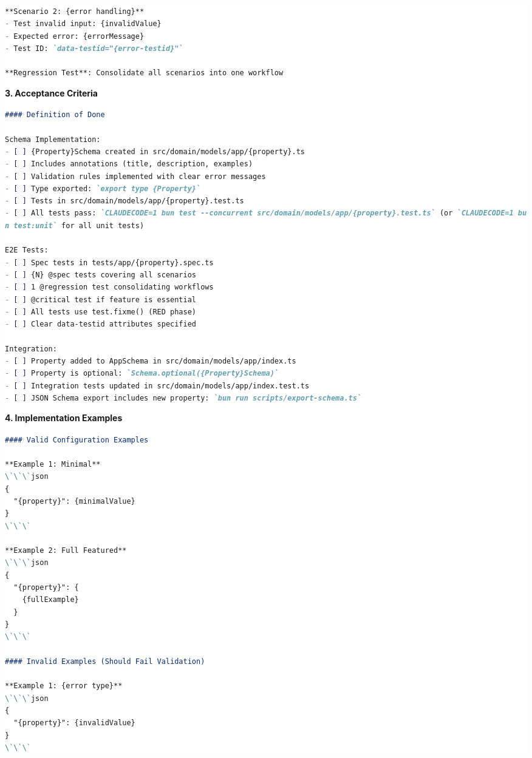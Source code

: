 ```markdown
**Scenario 2: {error handling}**
- Test invalid input: {invalidValue}
- Expected error: {errorMessage}
- Test ID: `data-testid="{error-testid}"`

**Regression Test**: Consolidate all scenarios into one workflow
```

**3. Acceptance Criteria**
```markdown
#### Definition of Done

Schema Implementation:
- [ ] {Property}Schema created in src/domain/models/app/{property}.ts
- [ ] Includes annotations (title, description, examples)
- [ ] Validation rules implemented with clear error messages
- [ ] Type exported: `export type {Property}`
- [ ] Tests in src/domain/models/app/{property}.test.ts
- [ ] All tests pass: `CLAUDECODE=1 bun test --concurrent src/domain/models/app/{property}.test.ts` (or `CLAUDECODE=1 bun test:unit` for all unit tests)

E2E Tests:
- [ ] Spec tests in tests/app/{property}.spec.ts
- [ ] {N} @spec tests covering all scenarios
- [ ] 1 @regression test consolidating workflows
- [ ] @critical test if feature is essential
- [ ] All tests use test.fixme() (RED phase)
- [ ] Clear data-testid attributes specified

Integration:
- [ ] Property added to AppSchema in src/domain/models/app/index.ts
- [ ] Property is optional: `Schema.optional({Property}Schema)`
- [ ] Integration tests updated in src/domain/models/app/index.test.ts
- [ ] JSON Schema export includes new property: `bun run scripts/export-schema.ts`
```

**4. Implementation Examples**
```markdown
#### Valid Configuration Examples

**Example 1: Minimal**
\`\`\`json
{
  "{property}": {minimalValue}
}
\`\`\`

**Example 2: Full Featured**
\`\`\`json
{
  "{property}": {
    {fullExample}
  }
}
\`\`\`

#### Invalid Examples (Should Fail Validation)

**Example 1: {error type}**
\`\`\`json
{
  "{property}": {invalidValue}
}
\`\`\`
```